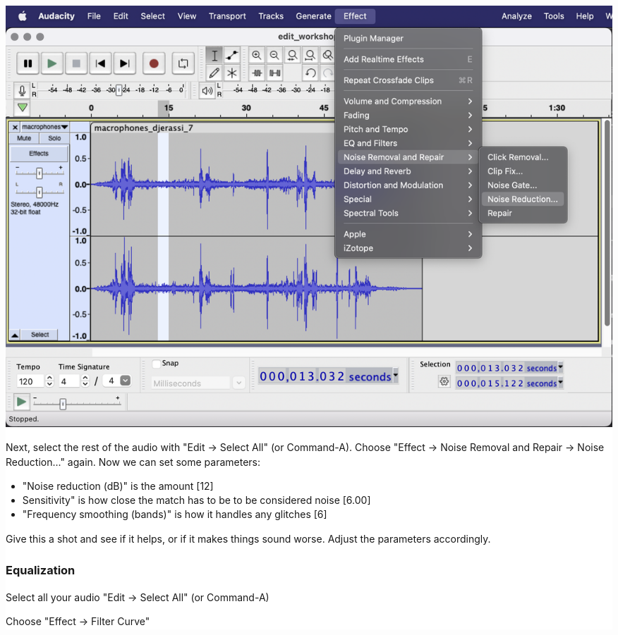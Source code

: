 ![](media/5_noise_reduction.png)

Next, select the rest of the audio with "Edit → Select All" (or Command-A). Choose "Effect → Noise Removal and Repair → Noise Reduction..." again. Now we can set some parameters:
- "Noise reduction (dB)" is the amount [12]
- Sensitivity" is how close the match has to be to be considered noise [6.00]
- "Frequency smoothing (bands)" is how it handles any glitches [6]

Give this a shot and see if it helps, or if it makes things sound worse. Adjust the parameters accordingly.


### Equalization

Select all your audio "Edit → Select All" (or Command-A)

Choose "Effect → Filter Curve"
